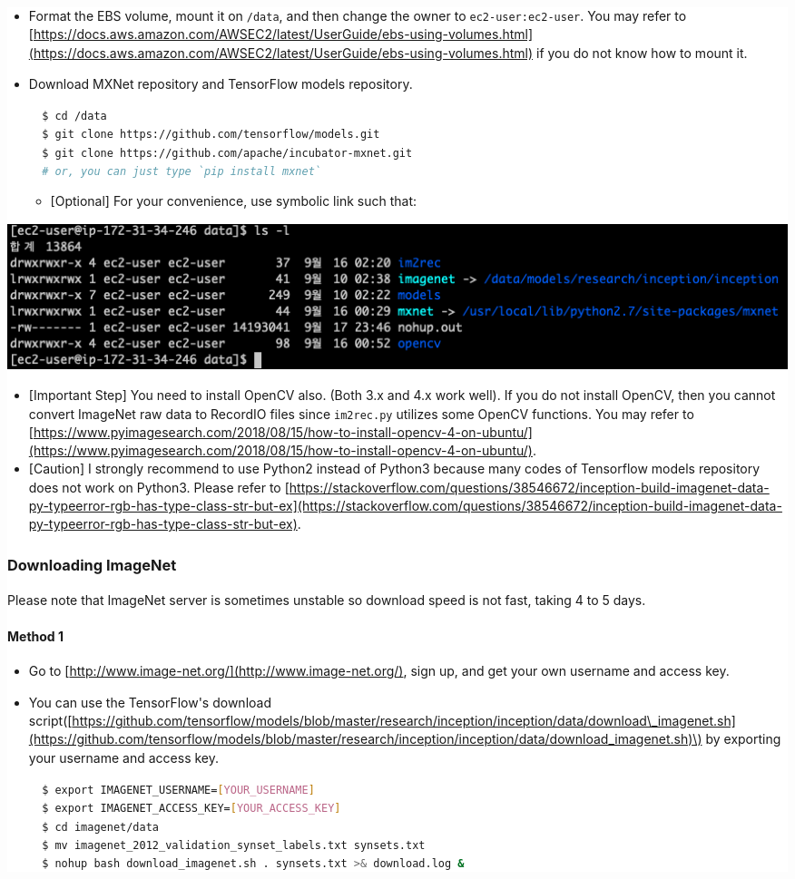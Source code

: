 * Format the EBS volume, mount it on `/data`, and then change the owner to `ec2-user:ec2-user`. You may refer to [https://docs.aws.amazon.com/AWSEC2/latest/UserGuide/ebs-using-volumes.html](https://docs.aws.amazon.com/AWSEC2/latest/UserGuide/ebs-using-volumes.html) if you do not know how to mount it.
* Download MXNet repository and TensorFlow models repository.

  ```bash
    $ cd /data
    $ git clone https://github.com/tensorflow/models.git
    $ git clone https://github.com/apache/incubator-mxnet.git 
    # or, you can just type `pip install mxnet`
  ```

  * \[Optional\] For your convenience, use symbolic link such that:

![](../.gitbook/assets/symbolic.png)

* \[Important Step\] You need to install OpenCV also. \(Both 3.x and 4.x work well\). If you do not install OpenCV, then you cannot convert ImageNet raw data to RecordIO files since `im2rec.py` utilizes some OpenCV functions. You may refer to [https://www.pyimagesearch.com/2018/08/15/how-to-install-opencv-4-on-ubuntu/](https://www.pyimagesearch.com/2018/08/15/how-to-install-opencv-4-on-ubuntu/).
* \[Caution\] I strongly recommend to use Python2 instead of Python3 because many codes of Tensorflow models repository does not work on Python3. Please refer to [https://stackoverflow.com/questions/38546672/inception-build-imagenet-data-py-typeerror-rgb-has-type-class-str-but-ex](https://stackoverflow.com/questions/38546672/inception-build-imagenet-data-py-typeerror-rgb-has-type-class-str-but-ex).

### Downloading ImageNet

Please note that ImageNet server is sometimes unstable so download speed is not fast, taking 4 to 5 days.

#### Method 1

* Go to [http://www.image-net.org/](http://www.image-net.org/), sign up, and get your own username and access key.
* You can use the TensorFlow's download script\([https://github.com/tensorflow/models/blob/master/research/inception/inception/data/download\_imagenet.sh](https://github.com/tensorflow/models/blob/master/research/inception/inception/data/download_imagenet.sh)\) by exporting your username and access key.

  ```bash
    $ export IMAGENET_USERNAME=[YOUR_USERNAME]
    $ export IMAGENET_ACCESS_KEY=[YOUR_ACCESS_KEY]
    $ cd imagenet/data
    $ mv imagenet_2012_validation_synset_labels.txt synsets.txt
    $ nohup bash download_imagenet.sh . synsets.txt >& download.log &
  ```
